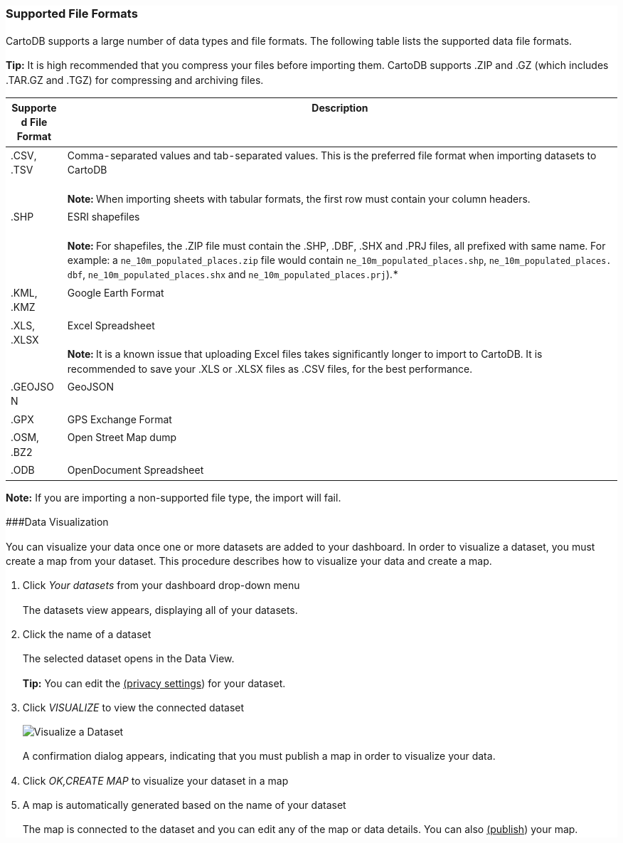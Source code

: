 
### Supported File Formats

CartoDB supports a large number of data types and file formats. The following table lists the supported data file formats. 

**Tip:** It is high recommended that you compress your files before importing them. CartoDB supports .ZIP and .GZ (which includes .TAR.GZ and .TGZ) for compressing and archiving files.

Supported File Format | Description
--- | ---
.CSV, .TSV | Comma-separated values and tab-separated values.  This is the preferred file format when importing datasets to CartoDB<br><br>**Note:** When importing sheets with tabular formats, the first row must contain your column headers.
.SHP | ESRI shapefiles<br><br>**Note:** For shapefiles, the .ZIP file must contain the .SHP, .DBF, .SHX and .PRJ files, all prefixed with same name. For example: a `ne_10m_populated_places.zip` file would contain `ne_10m_populated_places.shp`, `ne_10m_populated_places.dbf`, `ne_10m_populated_places.shx` and `ne_10m_populated_places.prj`).*
.KML, .KMZ | Google Earth Format
.XLS, .XLSX | Excel Spreadsheet<br><br>**Note:** It is a known issue that uploading Excel files takes significantly longer to import to CartoDB. It is recommended to save your .XLS or .XLSX files as .CSV files, for the best performance.
.GEOJSON | GeoJSON
.GPX | GPS Exchange Format
.OSM, .BZ2 | Open Street Map dump
.ODB | OpenDocument Spreadsheet

**Note:**  If you are importing a non-supported file type, the import will fail.

###Data Visualization

You can visualize your data once one or more datasets are added to your dashboard. In order to visualize a dataset, you must create a map from your dataset. This procedure describes how to visualize your data and create a map.

1. Click *Your datasets* from your dashboard drop-down menu 

	The datasets view appears, displaying all of your datasets.
	
2. Click the name of a dataset

	The selected dataset opens in the Data View.
	
	**Tip:** You can edit the [(privacy settings](#dataset-privacy)) for your dataset.

3. Click *VISUALIZE* to view the connected dataset

	<p class="wrap-border"><img src="{{ '/img/layout/cartodb-editor/visualize.png' | prepend: site.baseurl }}" alt="Visualize a Dataset" /></p>

	A confirmation dialog appears, indicating that you must publish a map in order to visualize your data.
	
4. Click *OK,CREATE MAP* to visualize your dataset in a map 

5. A map is automatically generated based on the name of your dataset

	The map is connected to the dataset and you can edit any of the map or data details. You can also [(publish](#publish-and-share-your-map)) your map. 
